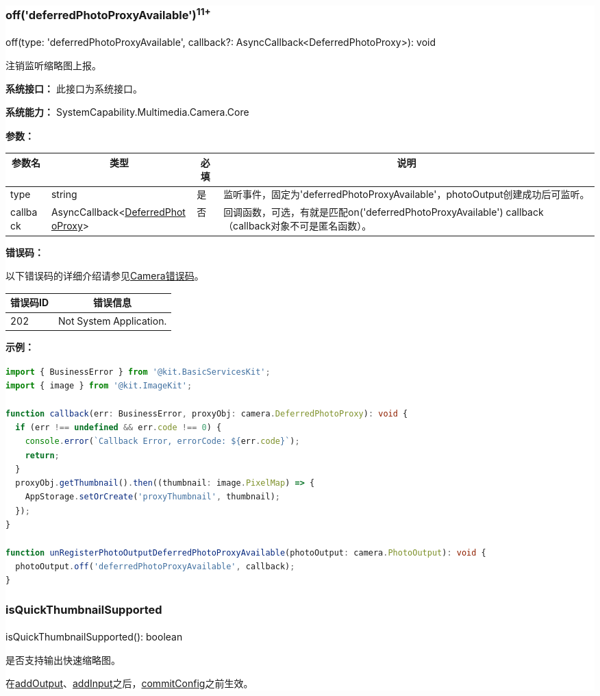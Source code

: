 ### off('deferredPhotoProxyAvailable')<sup>11+</sup>

off(type: 'deferredPhotoProxyAvailable', callback?: AsyncCallback\<DeferredPhotoProxy\>): void

注销监听缩略图上报。

**系统接口：** 此接口为系统接口。

**系统能力：** SystemCapability.Multimedia.Camera.Core

**参数：**

| 参数名      | 类型                    | 必填 | 说明                                       |
| -------- | ---------------------- | ---- | ------------------------------------------ |
| type     | string                 | 是   | 监听事件，固定为'deferredPhotoProxyAvailable'，photoOutput创建成功后可监听。 |
| callback | AsyncCallback\<[DeferredPhotoProxy](#deferredphotoproxy11)\> | 否   | 回调函数，可选，有就是匹配on('deferredPhotoProxyAvailable') callback（callback对象不可是匿名函数）。            |

**错误码：**

以下错误码的详细介绍请参见[Camera错误码](errorcode-camera.md)。

| 错误码ID         | 错误信息        |
| --------------- | --------------- |
| 202         	  |  Not System Application.       |

**示例：**

```ts
import { BusinessError } from '@kit.BasicServicesKit';
import { image } from '@kit.ImageKit';

function callback(err: BusinessError, proxyObj: camera.DeferredPhotoProxy): void {
  if (err !== undefined && err.code !== 0) {
    console.error(`Callback Error, errorCode: ${err.code}`);
    return;
  }
  proxyObj.getThumbnail().then((thumbnail: image.PixelMap) => {
    AppStorage.setOrCreate('proxyThumbnail', thumbnail);
  });
}

function unRegisterPhotoOutputDeferredPhotoProxyAvailable(photoOutput: camera.PhotoOutput): void {
  photoOutput.off('deferredPhotoProxyAvailable', callback);
}
```

### isQuickThumbnailSupported

isQuickThumbnailSupported(): boolean

是否支持输出快速缩略图。

在[addOutput](arkts-apis-camera-Session.md#addoutput11)、[addInput](arkts-apis-camera-Session.md#addinput11)之后，[commitConfig](arkts-apis-camera-Session.md#commitconfig11-1)之前生效。
